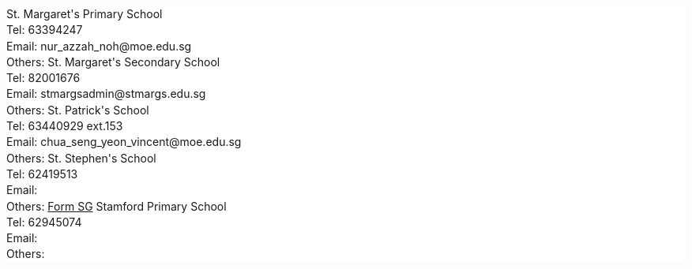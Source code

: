 
</td>
</tr>
<tr>
<td>St. Margaret's Primary School</td>
<td>
<br>Tel: 63394247
<br>Email: nur_azzah_noh@moe.edu.sg
<br>
Others:


</td>
</tr>
<tr>
<td>St. Margaret's Secondary School</td>
<td>
<br>Tel: 82001676
<br>Email: stmargsadmin@stmargs.edu.sg
<br>
Others:


</td>
</tr>
<tr>
<td>St. Patrick's School</td>
<td>
<br>Tel: 63440929 ext.153
<br>Email: chua_seng_yeon_vincent@moe.edu.sg
<br>
Others:


</td>
</tr>
<tr>
<td>St. Stephen's School</td>
<td>
<br>Tel: 62419513
<br>Email: 
<br>
Others: <a href='https://form.gov.sg/#!/5e37d58673a1e90011945210'>Form SG</a>


</td>
</tr>
<tr>
<td>Stamford Primary School</td>
<td>
<br>Tel: 62945074
<br>Email: 
<br>
Others:

